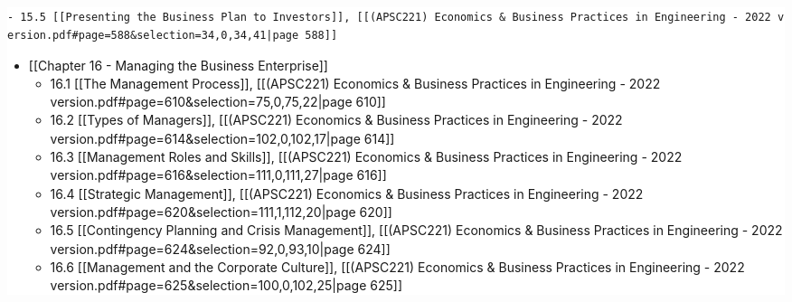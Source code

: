     - 15.5 [[Presenting the Business Plan to Investors]], [[(APSC221) Economics & Business Practices in Engineering - 2022 version.pdf#page=588&selection=34,0,34,41|page 588]]
- [[Chapter 16 - Managing the Business Enterprise]]
    - 16.1 [[The Management Process]], [[(APSC221) Economics & Business Practices in Engineering - 2022 version.pdf#page=610&selection=75,0,75,22|page 610]]
    - 16.2 [[Types of Managers]], [[(APSC221) Economics & Business Practices in Engineering - 2022 version.pdf#page=614&selection=102,0,102,17|page 614]]
    - 16.3 [[Management Roles and Skills]], [[(APSC221) Economics & Business Practices in Engineering - 2022 version.pdf#page=616&selection=111,0,111,27|page 616]]
    - 16.4 [[Strategic Management]], [[(APSC221) Economics & Business Practices in Engineering - 2022 version.pdf#page=620&selection=111,1,112,20|page 620]]
    - 16.5 [[Contingency Planning and Crisis Management]], [[(APSC221) Economics & Business Practices in Engineering - 2022 version.pdf#page=624&selection=92,0,93,10|page 624]]
    - 16.6 [[Management and the Corporate Culture]], [[(APSC221) Economics & Business Practices in Engineering - 2022 version.pdf#page=625&selection=100,0,102,25|page 625]]